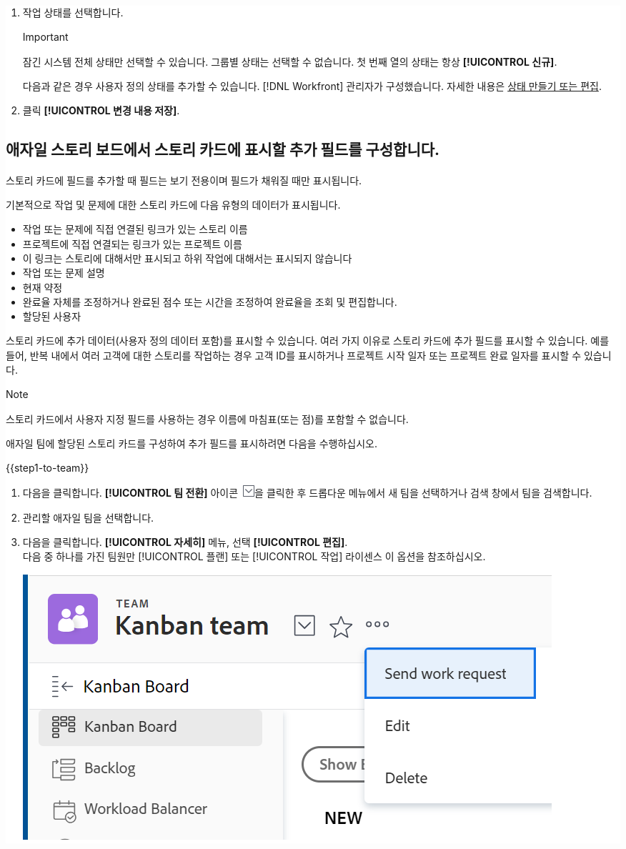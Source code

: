 1. 작업 상태를 선택합니다.

   >[!IMPORTANT]
   >
   >잠긴 시스템 전체 상태만 선택할 수 있습니다. 그룹별 상태는 선택할 수 없습니다. 첫 번째 열의 상태는 항상 **[!UICONTROL 신규]**.

   다음과 같은 경우 사용자 정의 상태를 추가할 수 있습니다. [!DNL Workfront] 관리자가 구성했습니다. 자세한 내용은 [상태 만들기 또는 편집](../../administration-and-setup/customize-workfront/creating-custom-status-and-priority-labels/create-or-edit-a-status.md).

1. 클릭 **[!UICONTROL 변경 내용 저장]**.

## 애자일 스토리 보드에서 스토리 카드에 표시할 추가 필드를 구성합니다.

스토리 카드에 필드를 추가할 때 필드는 보기 전용이며 필드가 채워질 때만 표시됩니다.

기본적으로 작업 및 문제에 대한 스토리 카드에 다음 유형의 데이터가 표시됩니다.

* 작업 또는 문제에 직접 연결된 링크가 있는 스토리 이름
* 프로젝트에 직접 연결되는 링크가 있는 프로젝트 이름
* 이 링크는 스토리에 대해서만 표시되고 하위 작업에 대해서는 표시되지 않습니다
* 작업 또는 문제 설명
* 현재 약정
* 완료율 자체를 조정하거나 완료된 점수 또는 시간을 조정하여 완료율을 조회 및 편집합니다.
* 할당된 사용자

스토리 카드에 추가 데이터(사용자 정의 데이터 포함)를 표시할 수 있습니다. 여러 가지 이유로 스토리 카드에 추가 필드를 표시할 수 있습니다. 예를 들어, 반복 내에서 여러 고객에 대한 스토리를 작업하는 경우 고객 ID를 표시하거나 프로젝트 시작 일자 또는 프로젝트 완료 일자를 표시할 수 있습니다.

>[!NOTE]
>
>스토리 카드에서 사용자 지정 필드를 사용하는 경우 이름에 마침표(또는 점)를 포함할 수 없습니다.

애자일 팀에 할당된 스토리 카드를 구성하여 추가 필드를 표시하려면 다음을 수행하십시오.

{{step1-to-team}}

1. 다음을 클릭합니다. **[!UICONTROL 팀 전환]** 아이콘 ![팀 전환 아이콘](assets/switch-team-icon.png)을 클릭한 후 드롭다운 메뉴에서 새 팀을 선택하거나 검색 창에서 팀을 검색합니다.

1. 관리할 애자일 팀을 선택합니다.
1. 다음을 클릭합니다. **[!UICONTROL 자세히]** 메뉴, 선택 **[!UICONTROL 편집]**.\
   다음 중 하나를 가진 팀원만 [!UICONTROL 플랜] 또는 [!UICONTROL 작업] 라이센스 이 옵션을 참조하십시오.

   ![팀 편집](assets/edit-team-settings-350x205.png)
